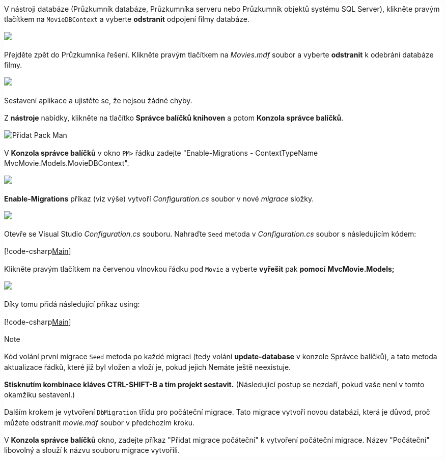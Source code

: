 V nástroji databáze (Průzkumník databáze, Průzkumníka serveru nebo Průzkumník objektů systému SQL Server), klikněte pravým tlačítkem na `MovieDBContext` a vyberte **odstranit** odpojení filmy databáze.

![](adding-a-new-field-to-the-movie-model-and-table/_static/image1.png)

Přejděte zpět do Průzkumníka řešení. Klikněte pravým tlačítkem na *Movies.mdf* soubor a vyberte **odstranit** k odebrání databáze filmy.

![](adding-a-new-field-to-the-movie-model-and-table/_static/image2.png)

Sestavení aplikace a ujistěte se, že nejsou žádné chyby.

Z **nástroje** nabídky, klikněte na tlačítko **Správce balíčků knihoven** a potom **Konzola správce balíčků**.

![Přidat Pack Man](adding-a-new-field-to-the-movie-model-and-table/_static/image3.png)

V **Konzola správce balíčků** v okno `PM>` řádku zadejte "Enable-Migrations - ContextTypeName MvcMovie.Models.MovieDBContext".

![](adding-a-new-field-to-the-movie-model-and-table/_static/image4.png)

**Enable-Migrations** příkaz (viz výše) vytvoří *Configuration.cs* soubor v nové *migrace* složky.

![](adding-a-new-field-to-the-movie-model-and-table/_static/image5.png)

Otevře se Visual Studio *Configuration.cs* souboru. Nahraďte `Seed` metoda v *Configuration.cs* soubor s následujícím kódem:

[!code-csharp[Main](adding-a-new-field-to-the-movie-model-and-table/samples/sample1.cs)]

Klikněte pravým tlačítkem na červenou vlnovkou řádku pod `Movie` a vyberte **vyřešit** pak **pomocí** **MvcMovie.Models;**

![](adding-a-new-field-to-the-movie-model-and-table/_static/image6.png)

Díky tomu přidá následující příkaz using:

[!code-csharp[Main](adding-a-new-field-to-the-movie-model-and-table/samples/sample2.cs)]

> [!NOTE] 
> 
> Kód volání první migrace `Seed` metoda po každé migraci (tedy volání **update-database** v konzole Správce balíčků), a tato metoda aktualizace řádků, které již byl vložen a vloží je, pokud jejich Nemáte ještě neexistuje.


**Stisknutím kombinace kláves CTRL-SHIFT-B a tím projekt sestavit.** (Následující postup se nezdaří, pokud vaše není v tomto okamžiku sestavení.)

Dalším krokem je vytvoření `DbMigration` třídu pro počáteční migrace. Tato migrace vytvoří novou databázi, která je důvod, proč můžete odstranit *movie.mdf* soubor v předchozím kroku.

V **Konzola správce balíčků** okno, zadejte příkaz "Přidat migrace počáteční" k vytvoření počáteční migrace. Název "Počáteční" libovolný a slouží k názvu souboru migrace vytvořili.
